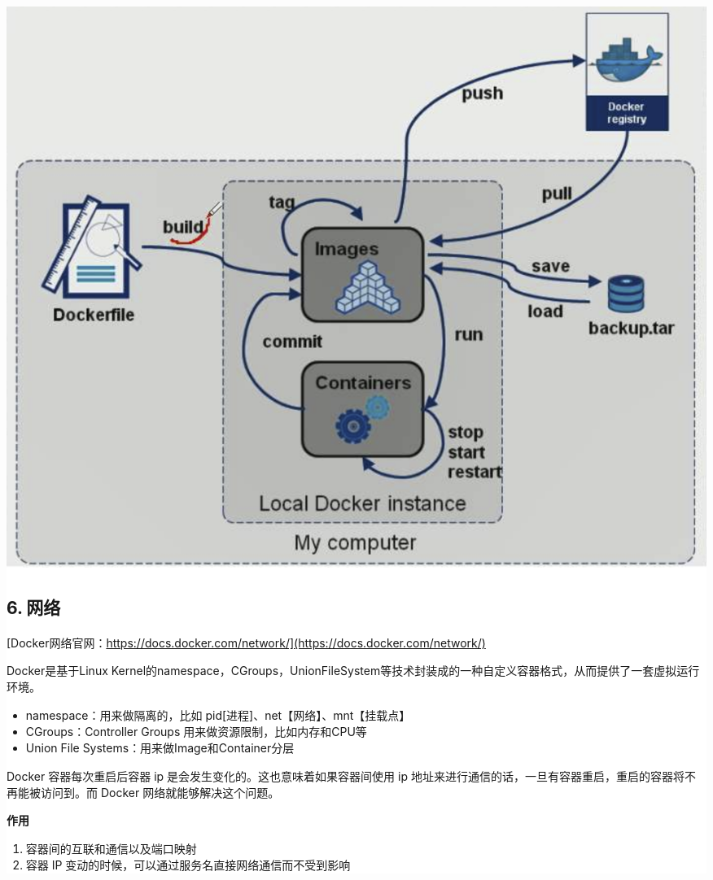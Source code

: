 ![dockerFile](images/dockerfile.png)

## 6. 网络

[Docker网络官网：https://docs.docker.com/network/](https://docs.docker.com/network/)

Docker是基于Linux Kernel的namespace，CGroups，UnionFileSystem等技术封装成的一种自定义容器格式，从而提供了一套虚拟运行环境。

- namespace：用来做隔离的，比如 pid[进程]、net【网络】、mnt【挂载点】
- CGroups：Controller Groups 用来做资源限制，比如内存和CPU等
- Union File Systems：用来做Image和Container分层



Docker 容器每次重启后容器 ip 是会发生变化的。这也意味着如果容器间使用 ip 地址来进行通信的话，一旦有容器重启，重启的容器将不再能被访问到。而 Docker 网络就能够解决这个问题。

**作用**

1. 容器间的互联和通信以及端口映射
2. 容器 IP 变动的时候，可以通过服务名直接网络通信而不受到影响
